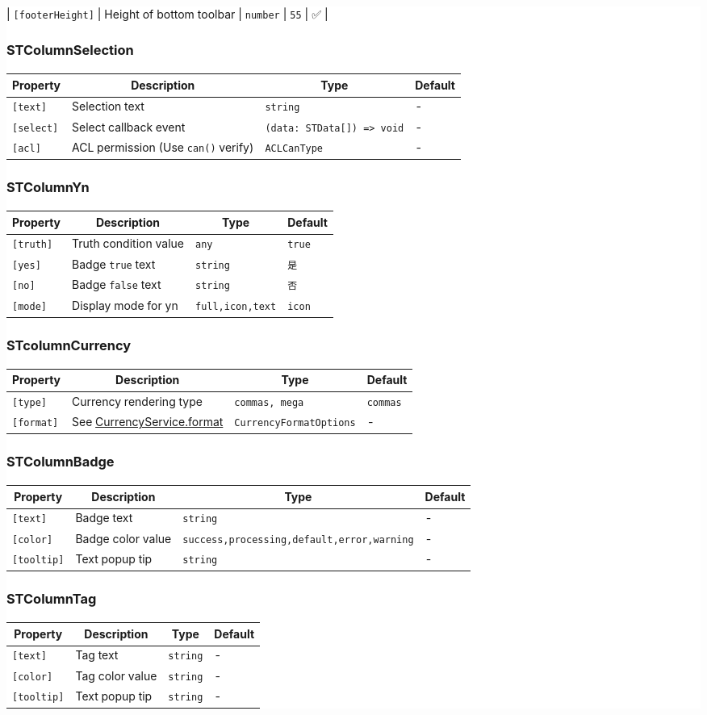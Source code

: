 | `[footerHeight]`  | Height of bottom toolbar                                                                                                                                                                                                             | `number`                     | `55`     | ✅             |

### STColumnSelection

| Property   | Description                         | Type                       | Default |
|------------|-------------------------------------|----------------------------|---------|
| `[text]`   | Selection text                      | `string`                   | -       |
| `[select]` | Select callback event               | `(data: STData[]) => void` | -       |
| `[acl]`    | ACL permission (Use `can()` verify) | `ACLCanType`               | -       |

### STColumnYn

| Property  | Description           | Type             | Default |
|-----------|-----------------------|------------------|---------|
| `[truth]` | Truth condition value | `any`            | `true`  |
| `[yes]`   | Badge `true` text     | `string`         | `是`     |
| `[no]`    | Badge `false` text    | `string`         | `否`     |
| `[mode]`  | Display mode for yn   | `full,icon,text` | `icon`  |

### STcolumnCurrency

| Property   | Description                                                              | Type                    | Default  |
|------------|--------------------------------------------------------------------------|-------------------------|----------|
| `[type]`   | Currency rendering type                                                  | `commas, mega`          | `commas` |
| `[format]` | See [CurrencyService.format](https://ng.yunzainfo/util/format/en#format) | `CurrencyFormatOptions` | -        |

### STColumnBadge

| Property    | Description       | Type                                       | Default |
|-------------|-------------------|--------------------------------------------|---------|
| `[text]`    | Badge text        | `string`                                   | -       |
| `[color]`   | Badge color value | `success,processing,default,error,warning` | -       |
| `[tooltip]` | Text popup tip    | `string`                                   | -       |

### STColumnTag

| Property    | Description     | Type     | Default |
|-------------|-----------------|----------|---------|
| `[text]`    | Tag text        | `string` | -       |
| `[color]`   | Tag color value | `string` | -       |
| `[tooltip]` | Text popup tip  | `string` | -       |
